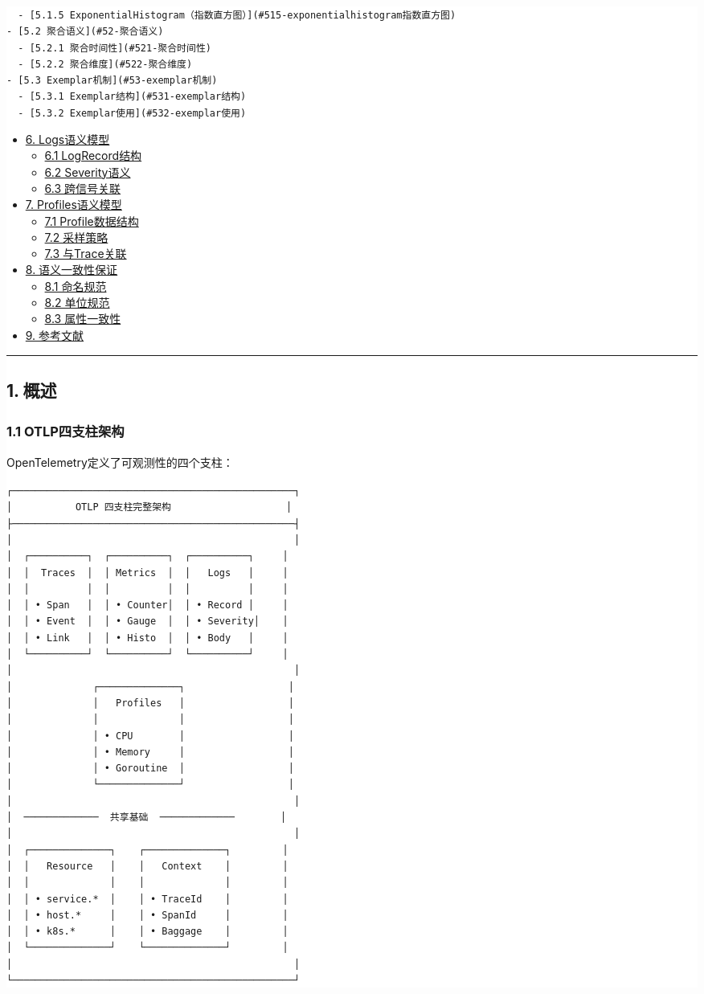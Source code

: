       - [5.1.5 ExponentialHistogram（指数直方图）](#515-exponentialhistogram指数直方图)
    - [5.2 聚合语义](#52-聚合语义)
      - [5.2.1 聚合时间性](#521-聚合时间性)
      - [5.2.2 聚合维度](#522-聚合维度)
    - [5.3 Exemplar机制](#53-exemplar机制)
      - [5.3.1 Exemplar结构](#531-exemplar结构)
      - [5.3.2 Exemplar使用](#532-exemplar使用)
  - [6. Logs语义模型](#6-logs语义模型)
    - [6.1 LogRecord结构](#61-logrecord结构)
    - [6.2 Severity语义](#62-severity语义)
    - [6.3 跨信号关联](#63-跨信号关联)
  - [7. Profiles语义模型](#7-profiles语义模型)
    - [7.1 Profile数据结构](#71-profile数据结构)
    - [7.2 采样策略](#72-采样策略)
    - [7.3 与Trace关联](#73-与trace关联)
  - [8. 语义一致性保证](#8-语义一致性保证)
    - [8.1 命名规范](#81-命名规范)
    - [8.2 单位规范](#82-单位规范)
    - [8.3 属性一致性](#83-属性一致性)
  - [9. 参考文献](#9-参考文献)

---

## 1. 概述

### 1.1 OTLP四支柱架构

OpenTelemetry定义了可观测性的四个支柱：

```text
┌─────────────────────────────────────────────────┐
│           OTLP 四支柱完整架构                    │
├─────────────────────────────────────────────────┤
│                                                 │
│  ┌──────────┐  ┌──────────┐  ┌──────────┐     │
│  │  Traces  │  │ Metrics  │  │   Logs   │     │
│  │          │  │          │  │          │     │
│  │ • Span   │  │ • Counter│  │ • Record │     │
│  │ • Event  │  │ • Gauge  │  │ • Severity│    │
│  │ • Link   │  │ • Histo  │  │ • Body   │     │
│  └──────────┘  └──────────┘  └──────────┘     │
│                                                 │
│              ┌──────────────┐                  │
│              │   Profiles   │                  │
│              │              │                  │
│              │ • CPU        │                  │
│              │ • Memory     │                  │
│              │ • Goroutine  │                  │
│              └──────────────┘                  │
│                                                 │
│  ─────────────  共享基础  ─────────────        │
│                                                 │
│  ┌──────────────┐    ┌──────────────┐         │
│  │   Resource   │    │   Context    │         │
│  │              │    │              │         │
│  │ • service.*  │    │ • TraceId    │         │
│  │ • host.*     │    │ • SpanId     │         │
│  │ • k8s.*      │    │ • Baggage    │         │
│  └──────────────┘    └──────────────┘         │
│                                                 │
└─────────────────────────────────────────────────┘
```
